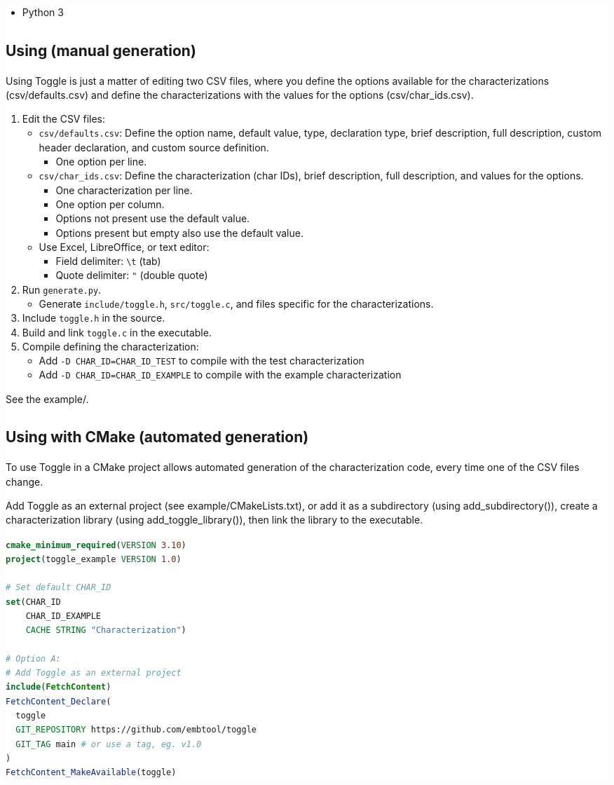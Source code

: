 - Python 3

## Using (manual generation)

Using Toggle is just a matter of editing two CSV files, where you define
the options available for the characterizations (csv/defaults.csv)
and define the characterizations with the values for the options
(csv/char_ids.csv).

1. Edit the CSV files:
   - `csv/defaults.csv`: Define the option name, default value,
     type, declaration type, brief description, full description,
     custom header declaration, and custom source definition.
     - One option per line.
   - `csv/char_ids.csv`: Define the characterization (char IDs),
     brief description, full description, and values for the options.
     - One characterization per line.
     - One option per column.
     - Options not present use the default value.
     - Options present but empty also use the default value.
   - Use Excel, LibreOffice, or text editor:
     - Field delimiter: `\t` (tab)
     - Quote delimiter: `"` (double quote)
2. Run `generate.py`.
   - Generate `include/toggle.h`, `src/toggle.c`, and files specific for
     the characterizations.
3. Include `toggle.h` in the source.
4. Build and link `toggle.c` in the executable.
5. Compile defining the characterization:
   - Add `-D CHAR_ID=CHAR_ID_TEST` to compile with the test
     characterization
   - Add `-D CHAR_ID=CHAR_ID_EXAMPLE` to compile with the example
     characterization

See the example/.

## Using with CMake (automated generation)

To use Toggle in a CMake project allows automated generation of the
characterization code, every time one of the CSV files change.

Add Toggle as an external project (see example/CMakeLists.txt),
or add it as a subdirectory (using add_subdirectory()),
create a characterization library (using add_toggle_library()),
then link the library to the executable.

```cmake
cmake_minimum_required(VERSION 3.10)
project(toggle_example VERSION 1.0)

# Set default CHAR_ID
set(CHAR_ID
    CHAR_ID_EXAMPLE
    CACHE STRING "Characterization")

# Option A:
# Add Toggle as an external project
include(FetchContent)
FetchContent_Declare(
  toggle
  GIT_REPOSITORY https://github.com/embtool/toggle
  GIT_TAG main # or use a tag, eg. v1.0
)
FetchContent_MakeAvailable(toggle)

```